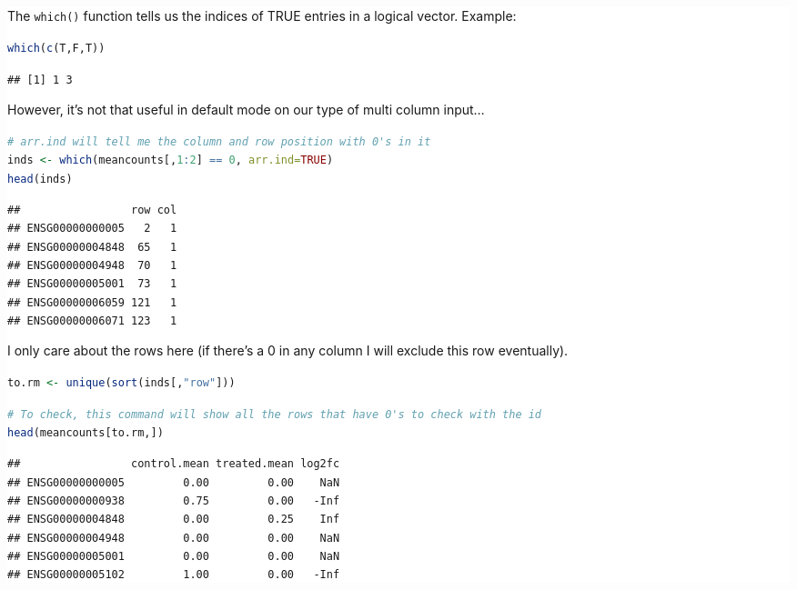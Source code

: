 The `which()` function tells us the indices of TRUE entries in a logical
vector. Example:

``` r
which(c(T,F,T))
```

    ## [1] 1 3

However, it’s not that useful in default mode on our type of multi
column input…

``` r
# arr.ind will tell me the column and row position with 0's in it
inds <- which(meancounts[,1:2] == 0, arr.ind=TRUE)
head(inds)
```

    ##                 row col
    ## ENSG00000000005   2   1
    ## ENSG00000004848  65   1
    ## ENSG00000004948  70   1
    ## ENSG00000005001  73   1
    ## ENSG00000006059 121   1
    ## ENSG00000006071 123   1

I only care about the rows here (if there’s a 0 in any column I will
exclude this row eventually).

``` r
to.rm <- unique(sort(inds[,"row"]))
```

``` r
# To check, this command will show all the rows that have 0's to check with the id
head(meancounts[to.rm,])
```

    ##                 control.mean treated.mean log2fc
    ## ENSG00000000005         0.00         0.00    NaN
    ## ENSG00000000938         0.75         0.00   -Inf
    ## ENSG00000004848         0.00         0.25    Inf
    ## ENSG00000004948         0.00         0.00    NaN
    ## ENSG00000005001         0.00         0.00    NaN
    ## ENSG00000005102         1.00         0.00   -Inf
